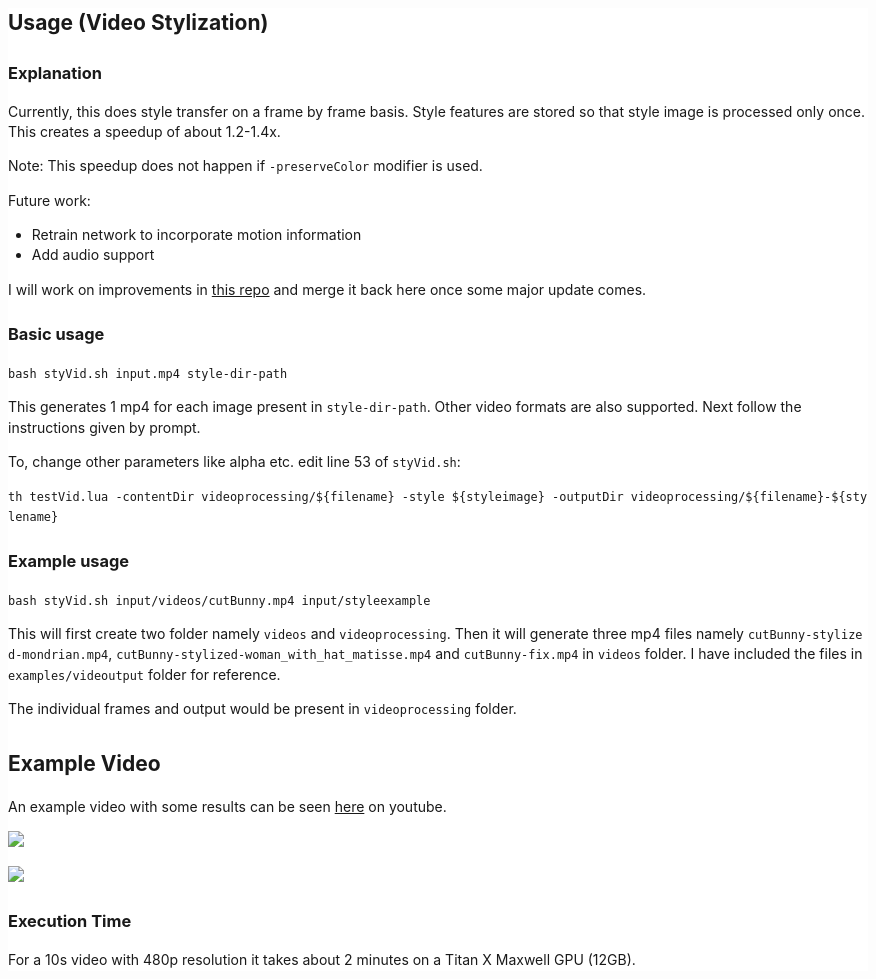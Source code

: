 ## Usage (Video Stylization)
### Explanation
Currently, this does style transfer on a frame by frame basis. Style features are stored so that style image is processed only once. This creates a speedup of about 1.2-1.4x. 

Note: This speedup does not happen if `-preserveColor` modifier is used.

Future work:
* Retrain network to incorporate motion information
* Add audio support

I will work on improvements in [this repo](https://github.com/gsssrao/fast-artistic-videos) and merge it back here once some major update comes.

### Basic usage
```
bash styVid.sh input.mp4 style-dir-path
```

This generates 1 mp4 for each image present in ```style-dir-path```. Other video formats are also supported. Next follow the instructions given by prompt.

To, change other parameters like alpha etc. edit line 53 of ```styVid.sh```:

```
th testVid.lua -contentDir videoprocessing/${filename} -style ${styleimage} -outputDir videoprocessing/${filename}-${stylename}
```

### Example usage
```
bash styVid.sh input/videos/cutBunny.mp4 input/styleexample
```

This will first create two folder namely ```videos``` and ```videoprocessing```. Then it will generate three mp4 files namely ```cutBunny-stylized-mondrian.mp4```, ```cutBunny-stylized-woman_with_hat_matisse.mp4``` and ```cutBunny-fix.mp4``` in ```videos``` folder. I have included the files in ```examples/videoutput``` folder for reference. 

The individual frames and output would be present in ```videoprocessing``` folder.

## Example Video

An example video with some results can be seen [here](https://www.youtube.com/watch?v=vVkufidT0fc&t=1s) on youtube.

![](https://github.com/gsssrao/fast-artistic-videos/blob/master/examples/outputBunny.gif)

![](https://github.com/gsssrao/fast-artistic-videos/blob/master/examples/outputStarwars.gif)

### Execution Time

For a 10s video with 480p resolution it takes about 2 minutes on a Titan X Maxwell GPU (12GB).
